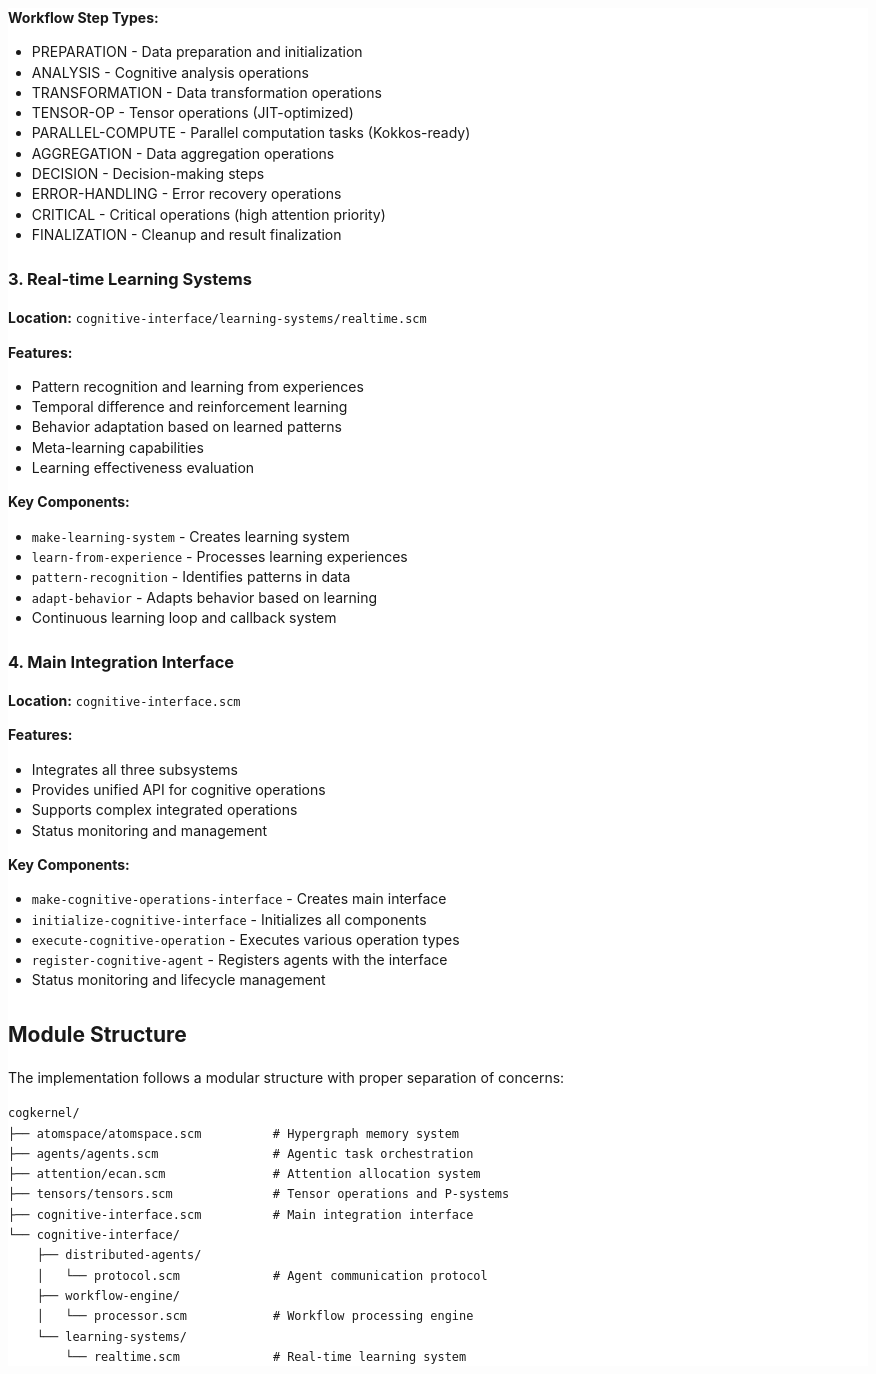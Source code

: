 **Workflow Step Types:**
- PREPARATION - Data preparation and initialization
- ANALYSIS - Cognitive analysis operations
- TRANSFORMATION - Data transformation operations
- TENSOR-OP - Tensor operations (JIT-optimized)
- PARALLEL-COMPUTE - Parallel computation tasks (Kokkos-ready)
- AGGREGATION - Data aggregation operations
- DECISION - Decision-making steps
- ERROR-HANDLING - Error recovery operations
- CRITICAL - Critical operations (high attention priority)
- FINALIZATION - Cleanup and result finalization

### 3. Real-time Learning Systems
**Location:** `cognitive-interface/learning-systems/realtime.scm`

**Features:**
- Pattern recognition and learning from experiences
- Temporal difference and reinforcement learning
- Behavior adaptation based on learned patterns
- Meta-learning capabilities
- Learning effectiveness evaluation

**Key Components:**
- `make-learning-system` - Creates learning system
- `learn-from-experience` - Processes learning experiences
- `pattern-recognition` - Identifies patterns in data
- `adapt-behavior` - Adapts behavior based on learning
- Continuous learning loop and callback system

### 4. Main Integration Interface
**Location:** `cognitive-interface.scm`

**Features:**
- Integrates all three subsystems
- Provides unified API for cognitive operations
- Supports complex integrated operations
- Status monitoring and management

**Key Components:**
- `make-cognitive-operations-interface` - Creates main interface
- `initialize-cognitive-interface` - Initializes all components
- `execute-cognitive-operation` - Executes various operation types
- `register-cognitive-agent` - Registers agents with the interface
- Status monitoring and lifecycle management

## Module Structure

The implementation follows a modular structure with proper separation of concerns:

```
cogkernel/
├── atomspace/atomspace.scm          # Hypergraph memory system
├── agents/agents.scm                # Agentic task orchestration
├── attention/ecan.scm               # Attention allocation system
├── tensors/tensors.scm              # Tensor operations and P-systems
├── cognitive-interface.scm          # Main integration interface
└── cognitive-interface/
    ├── distributed-agents/
    │   └── protocol.scm             # Agent communication protocol
    ├── workflow-engine/
    │   └── processor.scm            # Workflow processing engine
    └── learning-systems/
        └── realtime.scm             # Real-time learning system
```
